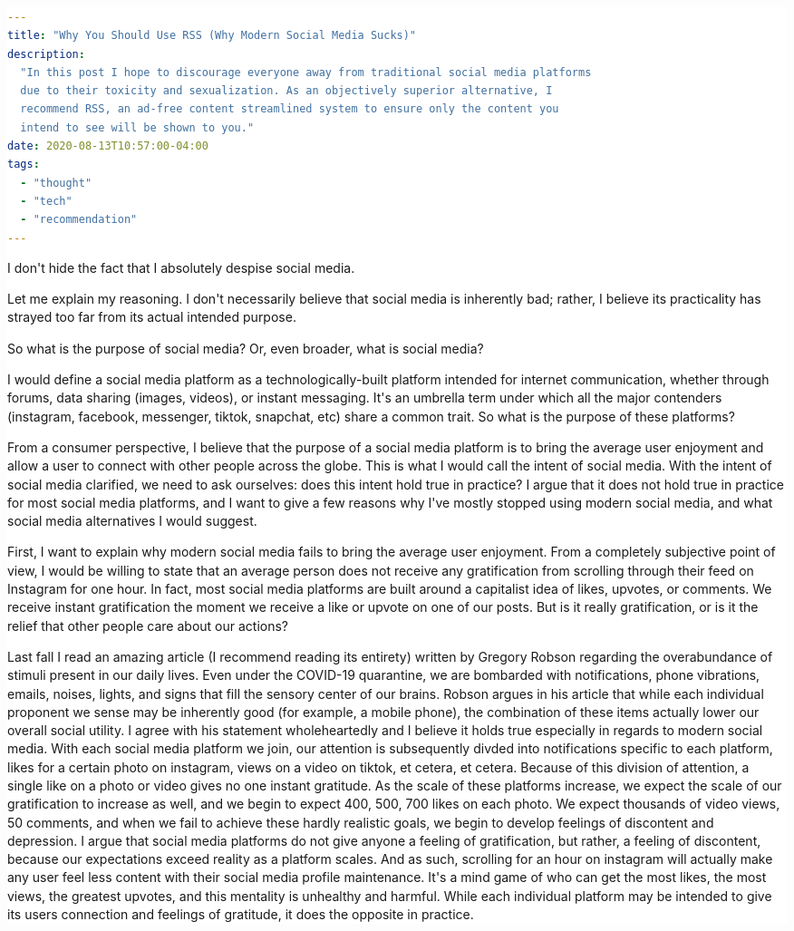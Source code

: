 ```yaml
---
title: "Why You Should Use RSS (Why Modern Social Media Sucks)"
description:
  "In this post I hope to discourage everyone away from traditional social media platforms
  due to their toxicity and sexualization. As an objectively superior alternative, I
  recommend RSS, an ad-free content streamlined system to ensure only the content you
  intend to see will be shown to you."
date: 2020-08-13T10:57:00-04:00
tags:
  - "thought"
  - "tech"
  - "recommendation"
---
```


I don't hide the fact that I absolutely despise social media.

Let me explain my reasoning. I don't necessarily believe that social media is inherently bad; rather, I believe its practicality has strayed too far from its actual intended purpose.

So what is the purpose of social media? Or, even broader, what is social media?

I would define a social media platform as a technologically-built platform intended for internet communication, whether through forums, data sharing (images, videos), or instant messaging.  It's an umbrella term under which all the major contenders (instagram, facebook, messenger, tiktok, snapchat, etc) share a common trait. So what is the purpose of these platforms?

From a consumer perspective, I believe that the purpose of a social media platform is to bring the average user enjoyment and allow a user to connect with other people across the globe.  This is what I would call the intent of social media. With the intent of social media clarified, we need to ask ourselves: does this intent hold true in practice? I argue that it does not hold true in practice for most social media platforms, and I want to give a few reasons why I've mostly stopped using modern social media, and what social media alternatives I would suggest.

First, I want to explain why modern social media fails to bring the average user enjoyment. From a completely subjective point of view, I would be willing to state that an average person does not receive any gratification from scrolling through their feed on Instagram for one hour. In fact, most social media platforms are built around a capitalist idea of likes, upvotes, or comments. We receive instant gratification the moment we receive a like or upvote on one of our posts. But is it really gratification, or is it the relief that other people care about our actions?

Last fall I read an amazing article (I recommend reading its entirety) written by Gregory Robson regarding the overabundance of stimuli present in our daily lives. Even under the COVID-19 quarantine, we are bombarded with notifications, phone vibrations, emails, noises, lights, and signs that fill the sensory center of our brains. Robson argues in his article that while each individual proponent we sense may be inherently good (for example, a mobile phone), the combination of these items actually lower our overall social utility. I agree with his statement wholeheartedly and I believe it holds true especially in regards to modern social media. With each social media platform we join, our attention is subsequently divded into notifications specific to each platform, likes for a certain photo on instagram, views on a video on tiktok, et cetera, et cetera. Because of this division of attention, a single like on a photo or video gives no one instant gratitude. As the scale of these platforms increase, we expect the scale of our gratification to increase as well, and we begin to expect 400, 500, 700 likes on each photo.  We expect thousands of video views, 50 comments, and when we fail to achieve these hardly realistic goals, we begin to develop feelings of discontent and depression. I argue that social media platforms do not give anyone a feeling of gratification, but rather, a feeling of discontent, because our expectations exceed reality as a platform scales.  And as such, scrolling for an hour on instagram will actually make any user feel less content with their social media profile maintenance. It's a mind game of who can get the most likes, the most views, the greatest upvotes, and this mentality is unhealthy and harmful. While each individual platform may be intended to give its users connection and feelings of gratitude, it does the opposite in practice.
